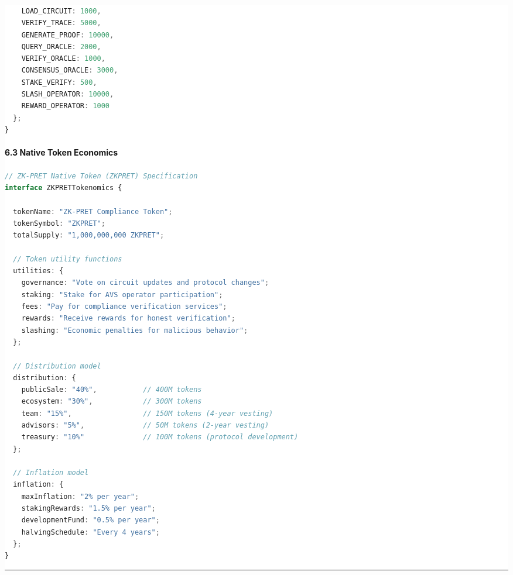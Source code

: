 ```typescript
    LOAD_CIRCUIT: 1000,
    VERIFY_TRACE: 5000,
    GENERATE_PROOF: 10000,
    QUERY_ORACLE: 2000,
    VERIFY_ORACLE: 1000,
    CONSENSUS_ORACLE: 3000,
    STAKE_VERIFY: 500,
    SLASH_OPERATOR: 10000,
    REWARD_OPERATOR: 1000
  };
}
```

#### 6.3 Native Token Economics

```typescript
// ZK-PRET Native Token (ZKPRET) Specification
interface ZKPRETTokenomics {
  
  tokenName: "ZK-PRET Compliance Token";
  tokenSymbol: "ZKPRET";
  totalSupply: "1,000,000,000 ZKPRET";
  
  // Token utility functions
  utilities: {
    governance: "Vote on circuit updates and protocol changes";
    staking: "Stake for AVS operator participation";
    fees: "Pay for compliance verification services";
    rewards: "Receive rewards for honest verification";
    slashing: "Economic penalties for malicious behavior";
  };
  
  // Distribution model
  distribution: {
    publicSale: "40%",           // 400M tokens
    ecosystem: "30%",            // 300M tokens
    team: "15%",                 // 150M tokens (4-year vesting)
    advisors: "5%",              // 50M tokens (2-year vesting)
    treasury: "10%"              // 100M tokens (protocol development)
  };
  
  // Inflation model
  inflation: {
    maxInflation: "2% per year";
    stakingRewards: "1.5% per year";
    developmentFund: "0.5% per year";
    halvingSchedule: "Every 4 years";
  };
}
```

---
